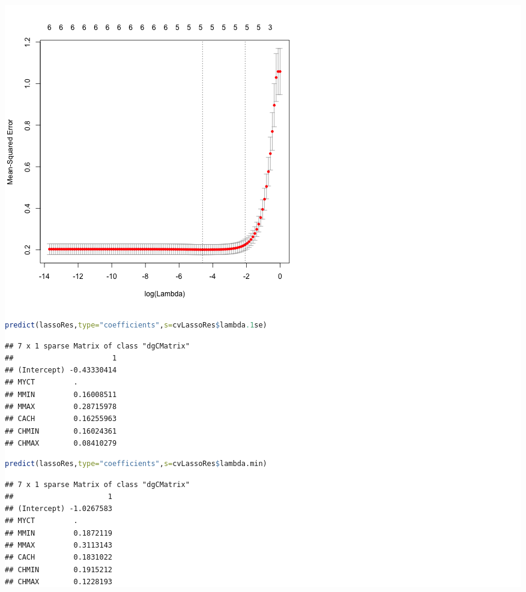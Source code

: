 ![plot of chunk lassoCPU](figure/lassoCPU-3.png)

```r
predict(lassoRes,type="coefficients",s=cvLassoRes$lambda.1se)
```

```
## 7 x 1 sparse Matrix of class "dgCMatrix"
##                       1
## (Intercept) -0.43330414
## MYCT         .         
## MMIN         0.16008511
## MMAX         0.28715978
## CACH         0.16255963
## CHMIN        0.16024361
## CHMAX        0.08410279
```

```r
predict(lassoRes,type="coefficients",s=cvLassoRes$lambda.min)
```

```
## 7 x 1 sparse Matrix of class "dgCMatrix"
##                      1
## (Intercept) -1.0267583
## MYCT         .        
## MMIN         0.1872119
## MMAX         0.3113143
## CACH         0.1831022
## CHMIN        0.1915212
## CHMAX        0.1228193
```
